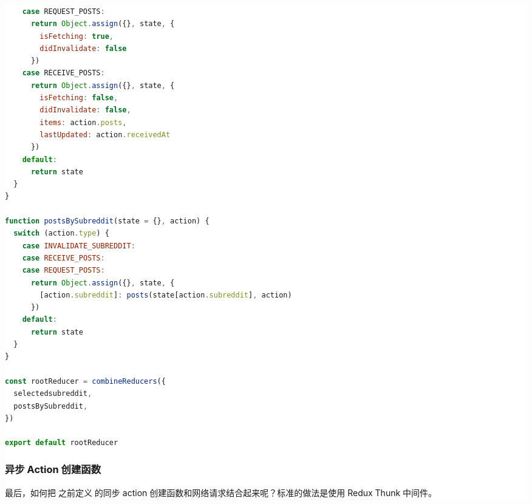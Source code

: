 ```js
    case REQUEST_POSTS:
      return Object.assign({}, state, {
        isFetching: true,
        didInvalidate: false
      })
    case RECEIVE_POSTS:
      return Object.assign({}, state, {
        isFetching: false,
        didInvalidate: false,
        items: action.posts,
        lastUpdated: action.receivedAt
      })
    default:
      return state
  }
}

function postsBySubreddit(state = {}, action) {
  switch (action.type) {
    case INVALIDATE_SUBREDDIT:
    case RECEIVE_POSTS:
    case REQUEST_POSTS:
      return Object.assign({}, state, {
        [action.subreddit]: posts(state[action.subreddit], action)
      })
    default:
      return state
  }
}

const rootReducer = combineReducers({
  selectedsubreddit,
  postsBySubreddit,
})

export default rootReducer
```

### 异步 Action 创建函数

最后，如何把 之前定义 的同步 action 创建函数和网络请求结合起来呢？标准的做法是使用 Redux Thunk 中间件。

